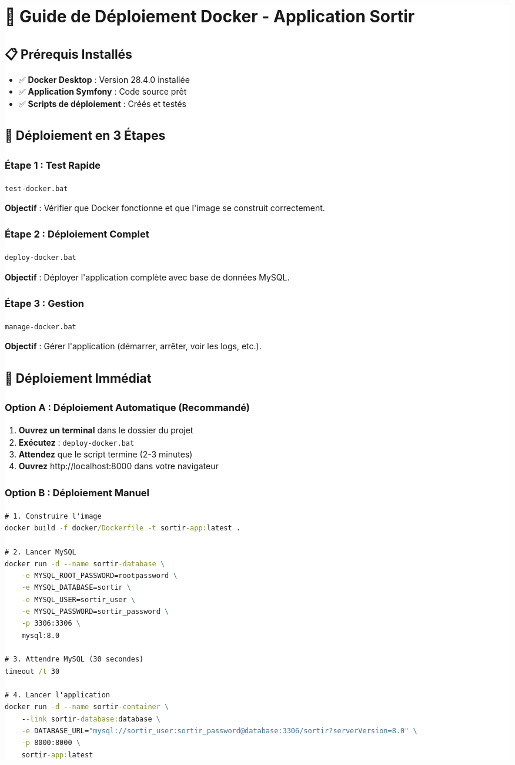 # 🚀 Guide de Déploiement Docker - Application Sortir

## 📋 Prérequis Installés

- ✅ **Docker Desktop** : Version 28.4.0 installée
- ✅ **Application Symfony** : Code source prêt
- ✅ **Scripts de déploiement** : Créés et testés

## 🎯 Déploiement en 3 Étapes

### **Étape 1 : Test Rapide**
```cmd
test-docker.bat
```
**Objectif** : Vérifier que Docker fonctionne et que l'image se construit correctement.

### **Étape 2 : Déploiement Complet**
```cmd
deploy-docker.bat
```
**Objectif** : Déployer l'application complète avec base de données MySQL.

### **Étape 3 : Gestion**
```cmd
manage-docker.bat
```
**Objectif** : Gérer l'application (démarrer, arrêter, voir les logs, etc.).

## 🚀 Déploiement Immédiat

### **Option A : Déploiement Automatique (Recommandé)**

1. **Ouvrez un terminal** dans le dossier du projet
2. **Exécutez** : `deploy-docker.bat`
3. **Attendez** que le script termine (2-3 minutes)
4. **Ouvrez** http://localhost:8000 dans votre navigateur

### **Option B : Déploiement Manuel**

```cmd
# 1. Construire l'image
docker build -f docker/Dockerfile -t sortir-app:latest .

# 2. Lancer MySQL
docker run -d --name sortir-database \
    -e MYSQL_ROOT_PASSWORD=rootpassword \
    -e MYSQL_DATABASE=sortir \
    -e MYSQL_USER=sortir_user \
    -e MYSQL_PASSWORD=sortir_password \
    -p 3306:3306 \
    mysql:8.0

# 3. Attendre MySQL (30 secondes)
timeout /t 30

# 4. Lancer l'application
docker run -d --name sortir-container \
    --link sortir-database:database \
    -e DATABASE_URL="mysql://sortir_user:sortir_password@database:3306/sortir?serverVersion=8.0" \
    -p 8000:8000 \
    sortir-app:latest
```